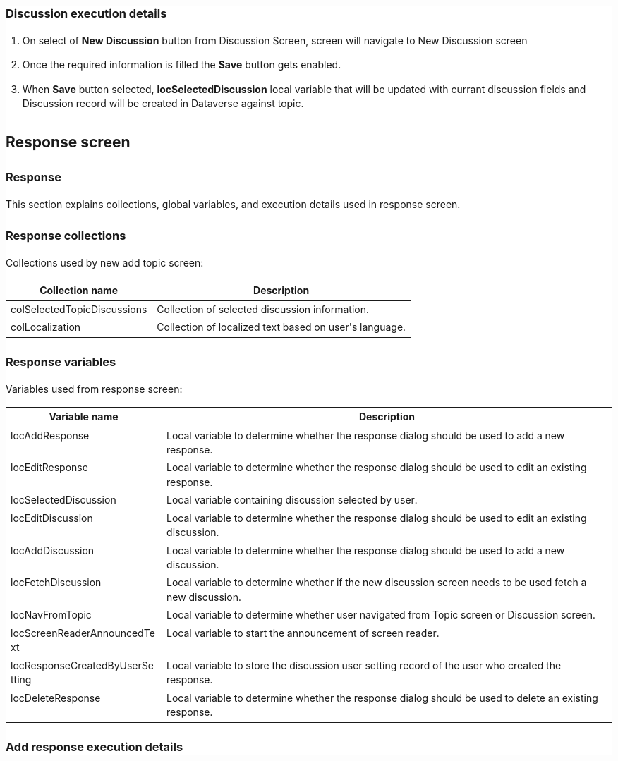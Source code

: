 ### Discussion execution details

1.  On select of **New Discussion** button from Discussion Screen, screen will
    navigate to New Discussion screen

2.  Once the required information is filled the **Save** button gets enabled.

3.  When **Save** button selected, **locSelectedDiscussion** local variable that will be updated with currant discussion fields and Discussion record
    will be created in Dataverse against topic.

## Response screen

### Response

This section explains collections, global variables, and execution details used
in response screen.

### Response collections

Collections used by new add topic screen:

| Collection name              | Description                                            |
|------------------------------|--------------------------------------------------------|
| colSelectedTopicDiscussions  | Collection of selected discussion information.         |
| colLocalization              | Collection of localized text based on user's language. |

### Response variables

Variables used from response screen:

| Variable name                    | Description                                                                                               |
|----------------------------------|-----------------------------------------------------------------------------------------------------------|
| locAddResponse                   | Local variable to determine whether the response dialog should be used to add a new response.             |
| locEditResponse                  | Local variable to determine whether the response dialog should be used to edit an existing response.      |
| locSelectedDiscussion            | Local variable containing discussion selected by user.                                                    |
| locEditDiscussion                | Local variable to determine whether the response dialog should be used to edit an existing discussion.    |
| locAddDiscussion                 | Local variable to determine whether the response dialog should be used to add a new discussion.           |
| locFetchDiscussion               | Local variable to determine whether if the new discussion screen needs to be used fetch a new discussion. |
| locNavFromTopic                  | Local variable to determine whether user navigated from Topic screen or Discussion screen.                |
| locScreenReaderAnnouncedText     | Local variable to start the announcement of screen reader.                                                |
| locResponseCreatedByUserSetting  | Local variable to store the discussion user setting record of the user who created the response.          |
| locDeleteResponse                | Local variable to determine whether the response dialog should be used to delete an existing response.    |

### Add response execution details
